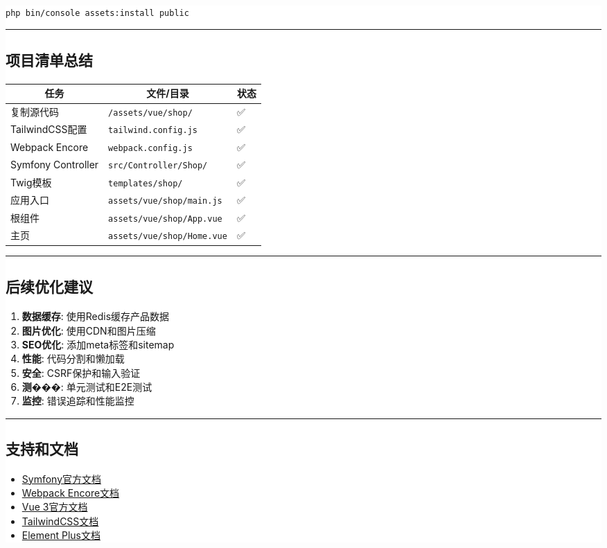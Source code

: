 ```bash
php bin/console assets:install public
```

---

## 项目清单总结

| 任务 | 文件/目录 | 状态 |
|-----|---------|------|
| 复制源代码 | `/assets/vue/shop/` | ✅ |
| TailwindCSS配置 | `tailwind.config.js` | ✅ |
| Webpack Encore | `webpack.config.js` | ✅ |
| Symfony Controller | `src/Controller/Shop/` | ✅ |
| Twig模板 | `templates/shop/` | ✅ |
| 应用入口 | `assets/vue/shop/main.js` | ✅ |
| 根组件 | `assets/vue/shop/App.vue` | ✅ |
| 主页 | `assets/vue/shop/Home.vue` | ✅ |

---

## 后续优化建议

1. **数据缓存**: 使用Redis缓存产品数据
2. **图片优化**: 使用CDN和图片压缩
3. **SEO优化**: 添加meta标签和sitemap
4. **性能**: 代码分割和懒加载
5. **安全**: CSRF保护和输入验证
6. **测���**: 单元测试和E2E测试
7. **监控**: 错误追踪和性能监控

---

## 支持和文档

- [Symfony官方文档](https://symfony.com/doc/current/frontend)
- [Webpack Encore文档](https://symfony.com/doc/current/frontend/encore)
- [Vue 3官方文档](https://vuejs.org/)
- [TailwindCSS文档](https://tailwindcss.com/)
- [Element Plus文档](https://element-plus.org/)

